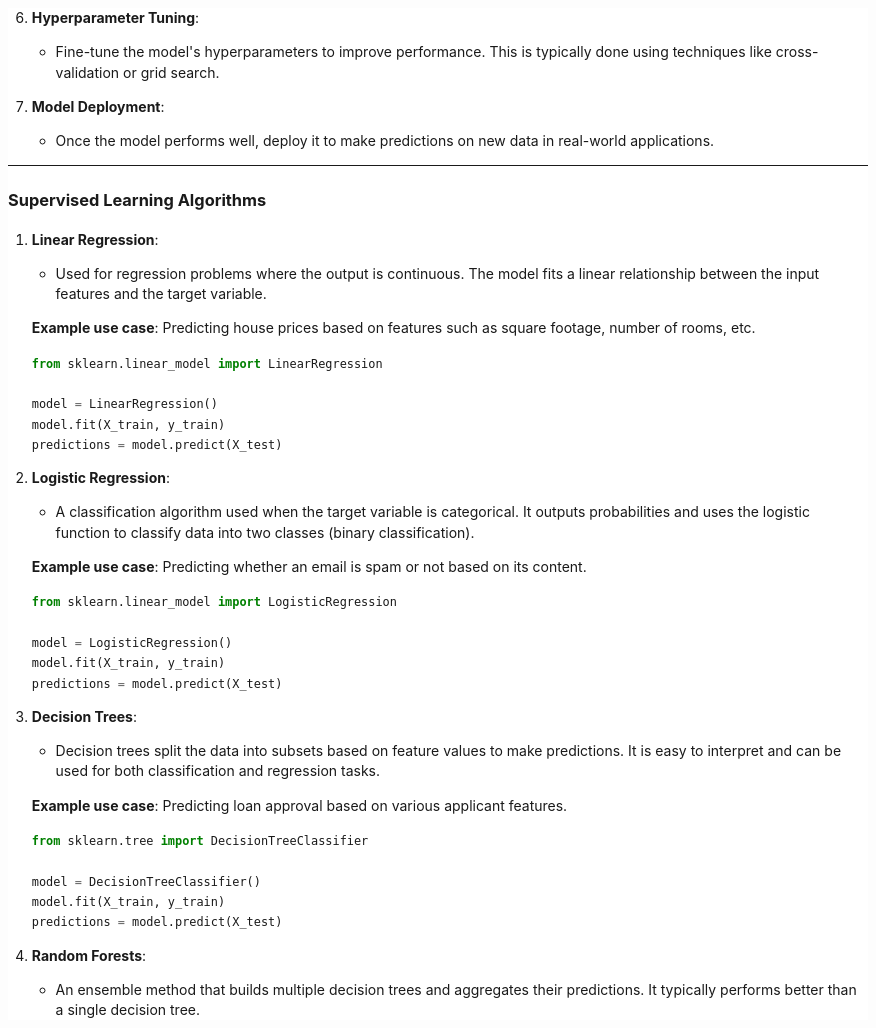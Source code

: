 6. **Hyperparameter Tuning**:
   - Fine-tune the model's hyperparameters to improve performance. This is typically done using techniques like cross-validation or grid search.
   
7. **Model Deployment**:
   - Once the model performs well, deploy it to make predictions on new data in real-world applications.

---

### **Supervised Learning Algorithms**

1. **Linear Regression**:
   - Used for regression problems where the output is continuous. The model fits a linear relationship between the input features and the target variable.
   
   **Example use case**: Predicting house prices based on features such as square footage, number of rooms, etc.
   
   ```python
   from sklearn.linear_model import LinearRegression
   
   model = LinearRegression()
   model.fit(X_train, y_train)
   predictions = model.predict(X_test)
   ```

2. **Logistic Regression**:
   - A classification algorithm used when the target variable is categorical. It outputs probabilities and uses the logistic function to classify data into two classes (binary classification).
   
   **Example use case**: Predicting whether an email is spam or not based on its content.
   
   ```python
   from sklearn.linear_model import LogisticRegression
   
   model = LogisticRegression()
   model.fit(X_train, y_train)
   predictions = model.predict(X_test)
   ```

3. **Decision Trees**:
   - Decision trees split the data into subsets based on feature values to make predictions. It is easy to interpret and can be used for both classification and regression tasks.
   
   **Example use case**: Predicting loan approval based on various applicant features.
   
   ```python
   from sklearn.tree import DecisionTreeClassifier
   
   model = DecisionTreeClassifier()
   model.fit(X_train, y_train)
   predictions = model.predict(X_test)
   ```

4. **Random Forests**:
   - An ensemble method that builds multiple decision trees and aggregates their predictions. It typically performs better than a single decision tree.
   